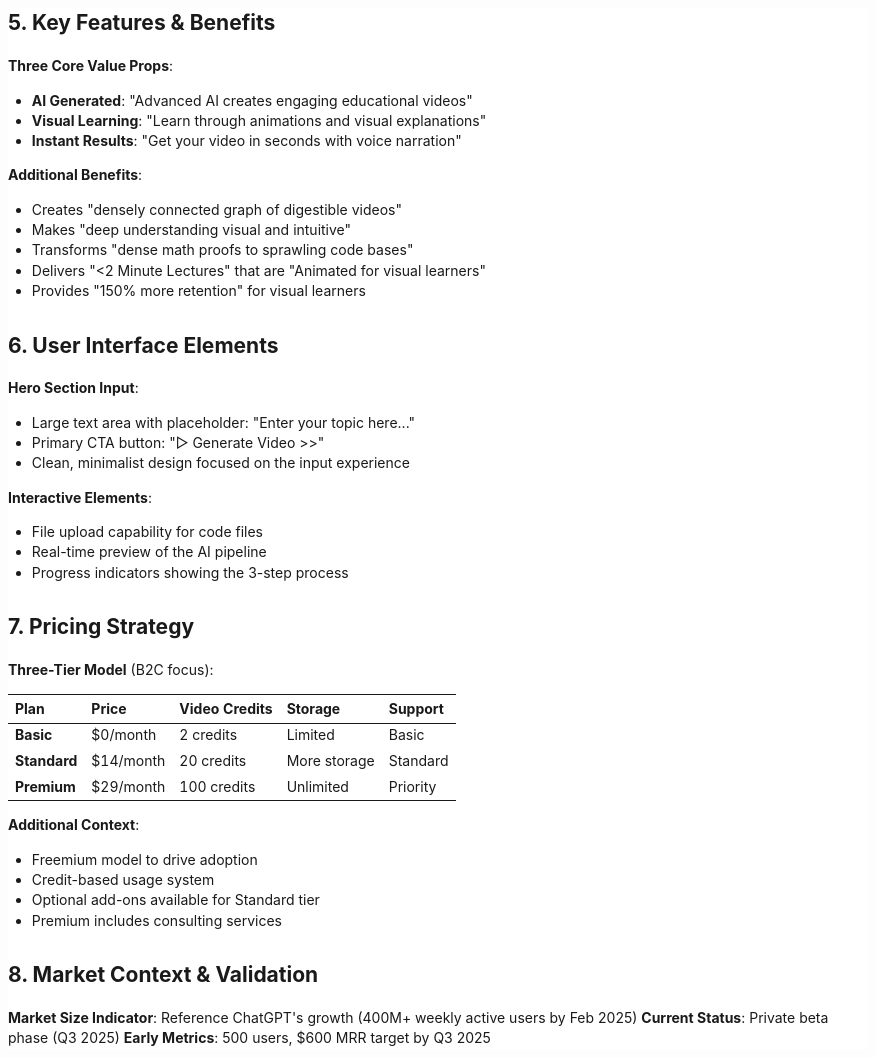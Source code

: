## **5. Key Features \& Benefits**

**Three Core Value Props**:

- **AI Generated**: "Advanced AI creates engaging educational videos"
- **Visual Learning**: "Learn through animations and visual explanations"
- **Instant Results**: "Get your video in seconds with voice narration"

**Additional Benefits**:

- Creates "densely connected graph of digestible videos"
- Makes "deep understanding visual and intuitive"
- Transforms "dense math proofs to sprawling code bases"
- Delivers "<2 Minute Lectures" that are "Animated for visual learners"
- Provides "150% more retention" for visual learners


## **6. User Interface Elements**

**Hero Section Input**:

- Large text area with placeholder: "Enter your topic here..."
- Primary CTA button: "▷ Generate Video >>"
- Clean, minimalist design focused on the input experience

**Interactive Elements**:

- File upload capability for code files
- Real-time preview of the AI pipeline
- Progress indicators showing the 3-step process


## **7. Pricing Strategy**

**Three-Tier Model** (B2C focus):


| Plan | Price | Video Credits | Storage | Support |
| :-- | :-- | :-- | :-- | :-- |
| **Basic** | \$0/month | 2 credits | Limited | Basic |
| **Standard** | \$14/month | 20 credits | More storage | Standard |
| **Premium** | \$29/month | 100 credits | Unlimited | Priority |

**Additional Context**:

- Freemium model to drive adoption
- Credit-based usage system
- Optional add-ons available for Standard tier
- Premium includes consulting services


## **8. Market Context \& Validation**

**Market Size Indicator**: Reference ChatGPT's growth (400M+ weekly active users by Feb 2025)
**Current Status**: Private beta phase (Q3 2025)
**Early Metrics**: 500 users, \$600 MRR target by Q3 2025
